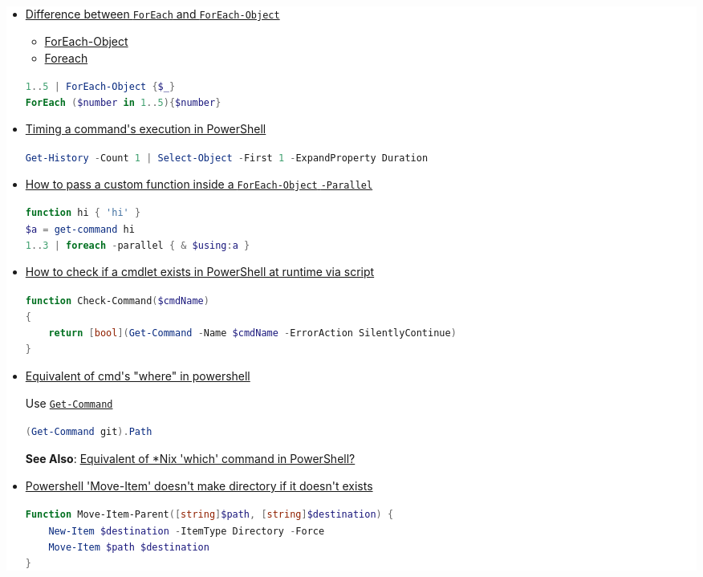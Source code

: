 * [Difference between `ForEach` and `ForEach-Object`](https://stackoverflow.com/q/29148462/1366033)

  * [ForEach-Object](https://docs.microsoft.com/en-us/powershell/module/microsoft.powershell.core/foreach-object?view=powershell-7.2)
  * [Foreach](https://docs.microsoft.com/en-us/powershell/module/microsoft.powershell.core/about/about_foreach?view=powershell-7.2)

  ```ps1
  1..5 | ForEach-Object {$_}
  ForEach ($number in 1..5){$number}
  ```

* [Timing a command's execution in PowerShell](https://stackoverflow.com/q/3513650/1366033)

    ```ps1
    Get-History -Count 1 | Select-Object -First 1 -ExpandProperty Duration
    ```

* [How to pass a custom function inside a  `ForEach-Object` `-Parallel`](https://stackoverflow.com/q/61273189/1366033)

    ```ps1
    function hi { 'hi' }
    $a = get-command hi
    1..3 | foreach -parallel { & $using:a }
    ```


* [How to check if a cmdlet exists in PowerShell at runtime via script](https://stackoverflow.com/q/3919798/1366033)

  ```ps1
  function Check-Command($cmdName)
  {
      return [bool](Get-Command -Name $cmdName -ErrorAction SilentlyContinue)
  }
  ```

* [Equivalent of cmd's "where" in powershell](https://superuser.com/q/675837/180163)

  Use [`Get-Command`](https://learn.microsoft.com/en-us/powershell/module/microsoft.powershell.core/get-command?view=powershell-7.3)

  ```ps1
  (Get-Command git).Path
  ```

  **See Also**: [Equivalent of *Nix 'which' command in PowerShell?](https://stackoverflow.com/q/63805/1366033)



* [Powershell 'Move-Item' doesn't make directory if it doesn't exists](https://stackoverflow.com/q/13912038/1366033)

    ```ps1
    Function Move-Item-Parent([string]$path, [string]$destination) {
        New-Item $destination -ItemType Directory -Force
        Move-Item $path $destination
    }
